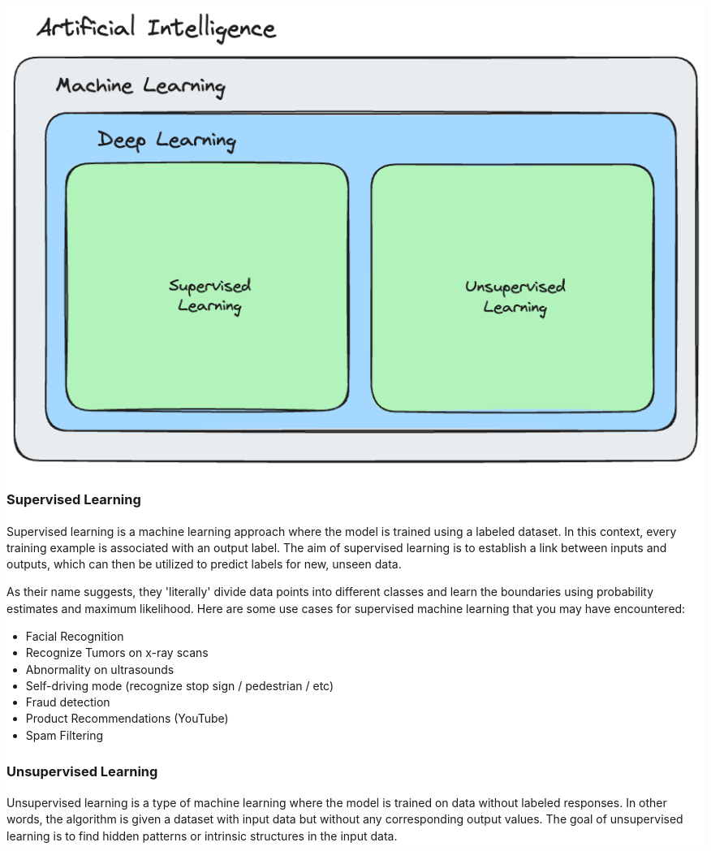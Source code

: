 ![Supervised vs Unsupervised Learning](/images/supervised_unsupervised.png)

### Supervised Learning

Supervised learning is a machine learning approach where the model is trained using a labeled dataset. In this context, every training example is associated with an output label. The aim of supervised learning is to establish a link between inputs and outputs, which can then be utilized to predict labels for new, unseen data.

As their name suggests, they 'literally' divide data points into different classes and learn the boundaries using probability estimates and maximum likelihood. Here are some use cases for supervised machine learning that you may have encountered:

- Facial Recognition
- Recognize Tumors on x-ray scans
- Abnormality on ultrasounds
- Self-driving mode (recognize stop sign / pedestrian / etc)
- Fraud detection
- Product Recommendations (YouTube)
- Spam Filtering

### Unsupervised Learning

Unsupervised learning is a type of machine learning where the model is trained on data without labeled responses. In other words, the algorithm is given a dataset with input data but without any corresponding output values. The goal of unsupervised learning is to find hidden patterns or intrinsic structures in the input data.
